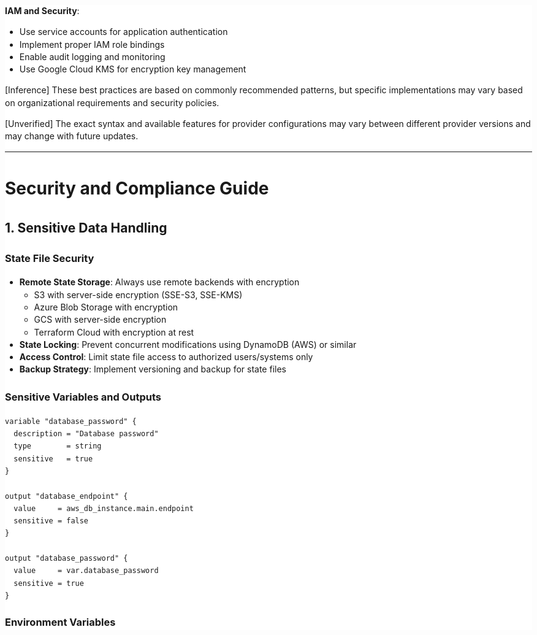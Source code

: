 **IAM and Security**:

- Use service accounts for application authentication
- Implement proper IAM role bindings
- Enable audit logging and monitoring
- Use Google Cloud KMS for encryption key management

[Inference] These best practices are based on commonly recommended patterns, but specific implementations may vary based on organizational requirements and security policies.

[Unverified] The exact syntax and available features for provider configurations may vary between different provider versions and may change with future updates.

---

# Security and Compliance Guide

## 1. Sensitive Data Handling

### State File Security

- **Remote State Storage**: Always use remote backends with encryption
    - S3 with server-side encryption (SSE-S3, SSE-KMS)
    - Azure Blob Storage with encryption
    - GCS with server-side encryption
    - Terraform Cloud with encryption at rest
- **State Locking**: Prevent concurrent modifications using DynamoDB (AWS) or similar
- **Access Control**: Limit state file access to authorized users/systems only
- **Backup Strategy**: Implement versioning and backup for state files

### Sensitive Variables and Outputs

```hcl
variable "database_password" {
  description = "Database password"
  type        = string
  sensitive   = true
}

output "database_endpoint" {
  value     = aws_db_instance.main.endpoint
  sensitive = false
}

output "database_password" {
  value     = var.database_password
  sensitive = true
}
```

### Environment Variables

